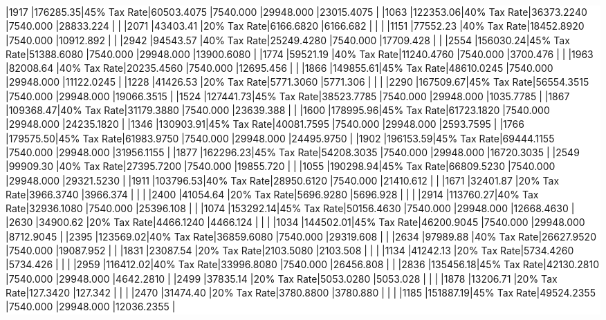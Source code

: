 |1917   |176285.35|45% Tax Rate|60503.4075    |7540.000         |29948.000        |23015.4075       |
|1063   |122353.06|40% Tax Rate|36373.2240    |7540.000         |28833.224        |                 |
|2071   |43403.41 |20% Tax Rate|6166.6820     |6166.682         |                 |                 |
|1151   |77552.23 |40% Tax Rate|18452.8920    |7540.000         |10912.892        |                 |
|2942   |94543.57 |40% Tax Rate|25249.4280    |7540.000         |17709.428        |                 |
|2554   |156030.24|45% Tax Rate|51388.6080    |7540.000         |29948.000        |13900.6080       |
|1774   |59521.19 |40% Tax Rate|11240.4760    |7540.000         |3700.476         |                 |
|1963   |82008.64 |40% Tax Rate|20235.4560    |7540.000         |12695.456        |                 |
|1866   |149855.61|45% Tax Rate|48610.0245    |7540.000         |29948.000        |11122.0245       |
|1228   |41426.53 |20% Tax Rate|5771.3060     |5771.306         |                 |                 |
|2290   |167509.67|45% Tax Rate|56554.3515    |7540.000         |29948.000        |19066.3515       |
|1524   |127441.73|45% Tax Rate|38523.7785    |7540.000         |29948.000        |1035.7785        |
|1867   |109368.47|40% Tax Rate|31179.3880    |7540.000         |23639.388        |                 |
|1600   |178995.96|45% Tax Rate|61723.1820    |7540.000         |29948.000        |24235.1820       |
|1346   |130903.91|45% Tax Rate|40081.7595    |7540.000         |29948.000        |2593.7595        |
|1766   |179575.50|45% Tax Rate|61983.9750    |7540.000         |29948.000        |24495.9750       |
|1902   |196153.59|45% Tax Rate|69444.1155    |7540.000         |29948.000        |31956.1155       |
|1877   |162296.23|45% Tax Rate|54208.3035    |7540.000         |29948.000        |16720.3035       |
|2549   |99909.30 |40% Tax Rate|27395.7200    |7540.000         |19855.720        |                 |
|1055   |190298.94|45% Tax Rate|66809.5230    |7540.000         |29948.000        |29321.5230       |
|1911   |103796.53|40% Tax Rate|28950.6120    |7540.000         |21410.612        |                 |
|1671   |32401.87 |20% Tax Rate|3966.3740     |3966.374         |                 |                 |
|2400   |41054.64 |20% Tax Rate|5696.9280     |5696.928         |                 |                 |
|2914   |113760.27|40% Tax Rate|32936.1080    |7540.000         |25396.108        |                 |
|1074   |153292.14|45% Tax Rate|50156.4630    |7540.000         |29948.000        |12668.4630       |
|2630   |34900.62 |20% Tax Rate|4466.1240     |4466.124         |                 |                 |
|1034   |144502.01|45% Tax Rate|46200.9045    |7540.000         |29948.000        |8712.9045        |
|2395   |123569.02|40% Tax Rate|36859.6080    |7540.000         |29319.608        |                 |
|2634   |97989.88 |40% Tax Rate|26627.9520    |7540.000         |19087.952        |                 |
|1831   |23087.54 |20% Tax Rate|2103.5080     |2103.508         |                 |                 |
|1134   |41242.13 |20% Tax Rate|5734.4260     |5734.426         |                 |                 |
|2959   |116412.02|40% Tax Rate|33996.8080    |7540.000         |26456.808        |                 |
|2836   |135456.18|45% Tax Rate|42130.2810    |7540.000         |29948.000        |4642.2810        |
|2499   |37835.14 |20% Tax Rate|5053.0280     |5053.028         |                 |                 |
|1878   |13206.71 |20% Tax Rate|127.3420      |127.342          |                 |                 |
|2470   |31474.40 |20% Tax Rate|3780.8800     |3780.880         |                 |                 |
|1185   |151887.19|45% Tax Rate|49524.2355    |7540.000         |29948.000        |12036.2355       |